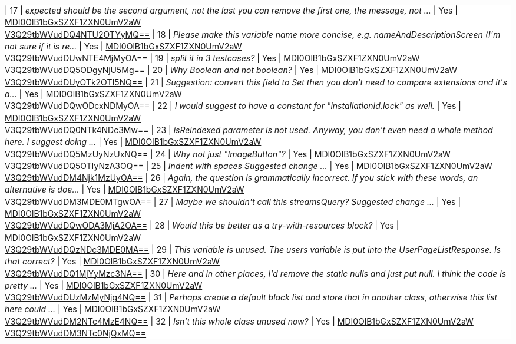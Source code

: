 | 17 | *expected should be the second argument, not the last you can remove the first one, the message, not ...* | Yes | [MDI0OlB1bGxSZXF1ZXN0UmV2aW<br/>V3Q29tbWVudDQ4NTU2OTYyMQ==](https://delanohelio.github.io/code_reviews/inlineReviewPagePilot.html?json=https://delanohelio.github.io/code_reviews/inria_spoon/pr_3562.json&inline=MDI0OlB1bGxSZXF1ZXN0UmV2aWV3Q29tbWVudDQ4NTU2OTYyMQ==)
| 18 | *Please make this variable name more concise, e.g. nameAndDescriptionScreen (I'm not sure if it is re...* | Yes | [MDI0OlB1bGxSZXF1ZXN0UmV2aW<br/>V3Q29tbWVudDUwNTE4MjMyOA==](https://delanohelio.github.io/code_reviews/inlineReviewPagePilot.html?json=https://delanohelio.github.io/code_reviews/catrobat_catroid/pr_3835.json&inline=MDI0OlB1bGxSZXF1ZXN0UmV2aWV3Q29tbWVudDUwNTE4MjMyOA==)
| 19 | *split it in 3 testcases?* | Yes | [MDI0OlB1bGxSZXF1ZXN0UmV2aW<br/>V3Q29tbWVudDQ5ODgyNjU5Mg==](https://delanohelio.github.io/code_reviews/inlineReviewPagePilot.html?json=https://delanohelio.github.io/code_reviews/inria_spoon/pr_3627.json&inline=MDI0OlB1bGxSZXF1ZXN0UmV2aWV3Q29tbWVudDQ5ODgyNjU5Mg==)
| 20 | *Why Boolean and not boolean?* | Yes | [MDI0OlB1bGxSZXF1ZXN0UmV2aW<br/>V3Q29tbWVudDUyOTk2OTI5NQ==](https://delanohelio.github.io/code_reviews/inlineReviewPagePilot.html?json=https://delanohelio.github.io/code_reviews/iterable_iterable-android-sdk/pr_284.json&inline=MDI0OlB1bGxSZXF1ZXN0UmV2aWV3Q29tbWVudDUyOTk2OTI5NQ==)
| 21 | *Suggestion: convert this field to Set<FileType> then you don't need to compare extensions and it's a...* | Yes | [MDI0OlB1bGxSZXF1ZXN0UmV2aW<br/>V3Q29tbWVudDQwODcxNDMyOA==](https://delanohelio.github.io/code_reviews/inlineReviewPagePilot.html?json=https://delanohelio.github.io/code_reviews/jabref_jabref/pr_6290.json&inline=MDI0OlB1bGxSZXF1ZXN0UmV2aWV3Q29tbWVudDQwODcxNDMyOA==)
| 22 | *I would suggest to have a constant for "installationId.lock" as well.* | Yes | [MDI0OlB1bGxSZXF1ZXN0UmV2aW<br/>V3Q29tbWVudDQ0NTk4NDc3Mw==](https://delanohelio.github.io/code_reviews/inlineReviewPagePilot.html?json=https://delanohelio.github.io/code_reviews/camunda_camunda-bpm-platform/pr_864.json&inline=MDI0OlB1bGxSZXF1ZXN0UmV2aWV3Q29tbWVudDQ0NTk4NDc3Mw==)
| 23 | *isReindexed parameter is not used. Anyway, you don't even need a whole method here. I suggest doing ...* | Yes | [MDI0OlB1bGxSZXF1ZXN0UmV2aW<br/>V3Q29tbWVudDQ5MzUyNzUxNQ==](https://delanohelio.github.io/code_reviews/inlineReviewPagePilot.html?json=https://delanohelio.github.io/code_reviews/janusgraph_janusgraph/pr_2137.json&inline=MDI0OlB1bGxSZXF1ZXN0UmV2aWV3Q29tbWVudDQ5MzUyNzUxNQ==)
| 24 | *Why not just "ImageButton"?* | Yes | [MDI0OlB1bGxSZXF1ZXN0UmV2aW<br/>V3Q29tbWVudDQ5OTIyNzA3OQ==](https://delanohelio.github.io/code_reviews/inlineReviewPagePilot.html?json=https://delanohelio.github.io/code_reviews/jellyfin_jellyfin-androidtv/pr_579.json&inline=MDI0OlB1bGxSZXF1ZXN0UmV2aWV3Q29tbWVudDQ5OTIyNzA3OQ==)
| 25 | *Indent with spaces                        Suggested change                                          ...* | Yes | [MDI0OlB1bGxSZXF1ZXN0UmV2aW<br/>V3Q29tbWVudDM4Njk1MzUyOA==](https://delanohelio.github.io/code_reviews/inlineReviewPagePilot.html?json=https://delanohelio.github.io/code_reviews/jenkinsci_kubernetes-plugin/pr_726.json&inline=MDI0OlB1bGxSZXF1ZXN0UmV2aWV3Q29tbWVudDM4Njk1MzUyOA==)
| 26 | *Again, the question is grammatically incorrect. If you stick with these words, an alternative is doe...* | Yes | [MDI0OlB1bGxSZXF1ZXN0UmV2aW<br/>V3Q29tbWVudDM3MDE0MTgwOA==](https://delanohelio.github.io/code_reviews/inlineReviewPagePilot.html?json=https://delanohelio.github.io/code_reviews/cloudfoundry-incubator_multiapps-controller/pr_734.json&inline=MDI0OlB1bGxSZXF1ZXN0UmV2aWV3Q29tbWVudDM3MDE0MTgwOA==)
| 27 | *Maybe we shouldn't call this streamsQuery?                         Suggested change                 ...* | Yes | [MDI0OlB1bGxSZXF1ZXN0UmV2aW<br/>V3Q29tbWVudDQwODA3MjA2OA==](https://delanohelio.github.io/code_reviews/inlineReviewPagePilot.html?json=https://delanohelio.github.io/code_reviews/graylog2_graylog2-server/pr_7867.json&inline=MDI0OlB1bGxSZXF1ZXN0UmV2aWV3Q29tbWVudDQwODA3MjA2OA==)
| 28 | *Would this be better as a try-with-resources block?* | Yes | [MDI0OlB1bGxSZXF1ZXN0UmV2aW<br/>V3Q29tbWVudDQzNDc3MDE0MA==](https://delanohelio.github.io/code_reviews/inlineReviewPagePilot.html?json=https://delanohelio.github.io/code_reviews/broadinstitute_picard/pr_1496.json&inline=MDI0OlB1bGxSZXF1ZXN0UmV2aWV3Q29tbWVudDQzNDc3MDE0MA==)
| 29 | *This variable is unused. The users variable is put into the UserPageListResponse. Is that correct?* | Yes | [MDI0OlB1bGxSZXF1ZXN0UmV2aW<br/>V3Q29tbWVudDQ1MjYyMzc3NA==](https://delanohelio.github.io/code_reviews/inlineReviewPagePilot.html?json=https://delanohelio.github.io/code_reviews/graylog2_graylog2-server/pr_8520.json&inline=MDI0OlB1bGxSZXF1ZXN0UmV2aWV3Q29tbWVudDQ1MjYyMzc3NA==)
| 30 | *Here and in other places, I'd remove the static nulls and just put null. I think the code is pretty ...* | Yes | [MDI0OlB1bGxSZXF1ZXN0UmV2aW<br/>V3Q29tbWVudDUzMzMyNjg4NQ==](https://delanohelio.github.io/code_reviews/inlineReviewPagePilot.html?json=https://delanohelio.github.io/code_reviews/gchq_gaffer/pr_2349.json&inline=MDI0OlB1bGxSZXF1ZXN0UmV2aWV3Q29tbWVudDUzMzMyNjg4NQ==)
| 31 | *Perhaps create a default black list and store that in another class, otherwise this list here could ...* | Yes | [MDI0OlB1bGxSZXF1ZXN0UmV2aW<br/>V3Q29tbWVudDM2NTc4MzE4NQ==](https://delanohelio.github.io/code_reviews/inlineReviewPagePilot.html?json=https://delanohelio.github.io/code_reviews/gchq_gaffer/pr_2221.json&inline=MDI0OlB1bGxSZXF1ZXN0UmV2aWV3Q29tbWVudDM2NTc4MzE4NQ==)
| 32 | *Isn't this whole class unused now?* | Yes | [MDI0OlB1bGxSZXF1ZXN0UmV2aW<br/>V3Q29tbWVudDM3NTc0NjQxMQ==](https://delanohelio.github.io/code_reviews/inlineReviewPagePilot.html?json=https://delanohelio.github.io/code_reviews/getodk_collect/pr_3625.json&inline=MDI0OlB1bGxSZXF1ZXN0UmV2aWV3Q29tbWVudDM3NTc0NjQxMQ==)